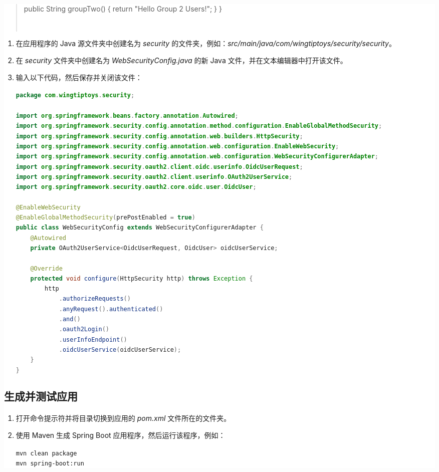    >    public String groupTwo() {
   >       return "Hello Group 2 Users!";
   >    }
   > }
   > ```
   >    

1. 在应用程序的 Java 源文件夹中创建名为 *security* 的文件夹，例如：*src/main/java/com/wingtiptoys/security/security*。

1. 在 *security* 文件夹中创建名为 *WebSecurityConfig.java* 的新 Java 文件，并在文本编辑器中打开该文件。

1. 输入以下代码，然后保存并关闭该文件：

    ```java
    package com.wingtiptoys.security;

    import org.springframework.beans.factory.annotation.Autowired;
    import org.springframework.security.config.annotation.method.configuration.EnableGlobalMethodSecurity;
    import org.springframework.security.config.annotation.web.builders.HttpSecurity;
    import org.springframework.security.config.annotation.web.configuration.EnableWebSecurity;
    import org.springframework.security.config.annotation.web.configuration.WebSecurityConfigurerAdapter;
    import org.springframework.security.oauth2.client.oidc.userinfo.OidcUserRequest;
    import org.springframework.security.oauth2.client.userinfo.OAuth2UserService;
    import org.springframework.security.oauth2.core.oidc.user.OidcUser;

    @EnableWebSecurity
    @EnableGlobalMethodSecurity(prePostEnabled = true)
    public class WebSecurityConfig extends WebSecurityConfigurerAdapter {
        @Autowired
        private OAuth2UserService<OidcUserRequest, OidcUser> oidcUserService;

        @Override
        protected void configure(HttpSecurity http) throws Exception {
            http
                .authorizeRequests()
                .anyRequest().authenticated()
                .and()
                .oauth2Login()
                .userInfoEndpoint()
                .oidcUserService(oidcUserService);
        }
    }
    ```

## <a name="build-and-test-your-app"></a>生成并测试应用

1. 打开命令提示符并将目录切换到应用的 *pom.xml* 文件所在的文件夹。

1. 使用 Maven 生成 Spring Boot 应用程序，然后运行该程序，例如：

   ```shell
   mvn clean package
   mvn spring-boot:run
   ```
